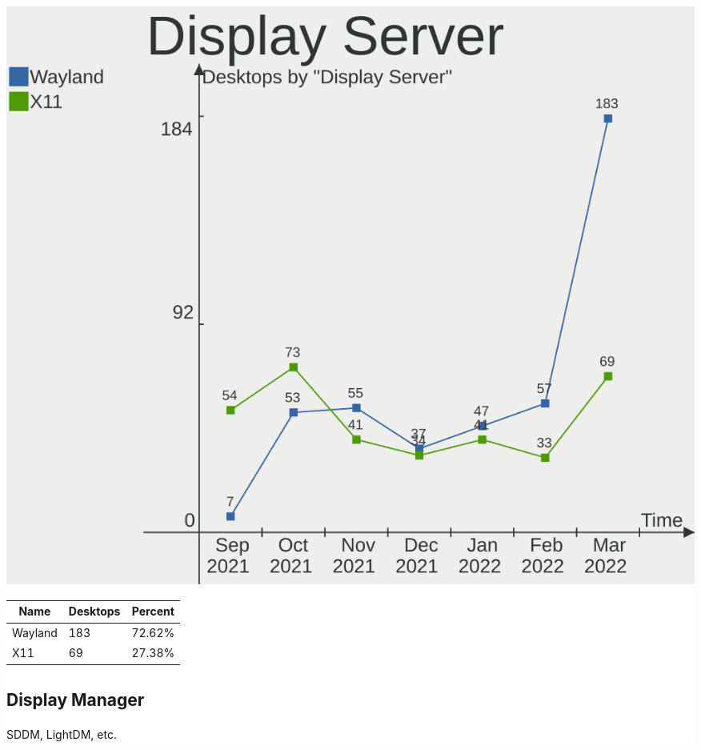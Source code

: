 ![Display Server](./images/line_chart/os_display_server.svg)

| Name    | Desktops | Percent |
|---------|----------|---------|
| Wayland | 183      | 72.62%  |
| X11     | 69       | 27.38%  |

Display Manager
---------------

SDDM, LightDM, etc.
